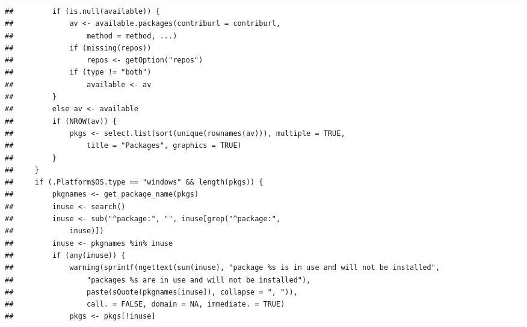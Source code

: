     ##         if (is.null(available)) {
    ##             av <- available.packages(contriburl = contriburl, 
    ##                 method = method, ...)
    ##             if (missing(repos)) 
    ##                 repos <- getOption("repos")
    ##             if (type != "both") 
    ##                 available <- av
    ##         }
    ##         else av <- available
    ##         if (NROW(av)) {
    ##             pkgs <- select.list(sort(unique(rownames(av))), multiple = TRUE, 
    ##                 title = "Packages", graphics = TRUE)
    ##         }
    ##     }
    ##     if (.Platform$OS.type == "windows" && length(pkgs)) {
    ##         pkgnames <- get_package_name(pkgs)
    ##         inuse <- search()
    ##         inuse <- sub("^package:", "", inuse[grep("^package:", 
    ##             inuse)])
    ##         inuse <- pkgnames %in% inuse
    ##         if (any(inuse)) {
    ##             warning(sprintf(ngettext(sum(inuse), "package %s is in use and will not be installed", 
    ##                 "packages %s are in use and will not be installed"), 
    ##                 paste(sQuote(pkgnames[inuse]), collapse = ", ")), 
    ##                 call. = FALSE, domain = NA, immediate. = TRUE)
    ##             pkgs <- pkgs[!inuse]